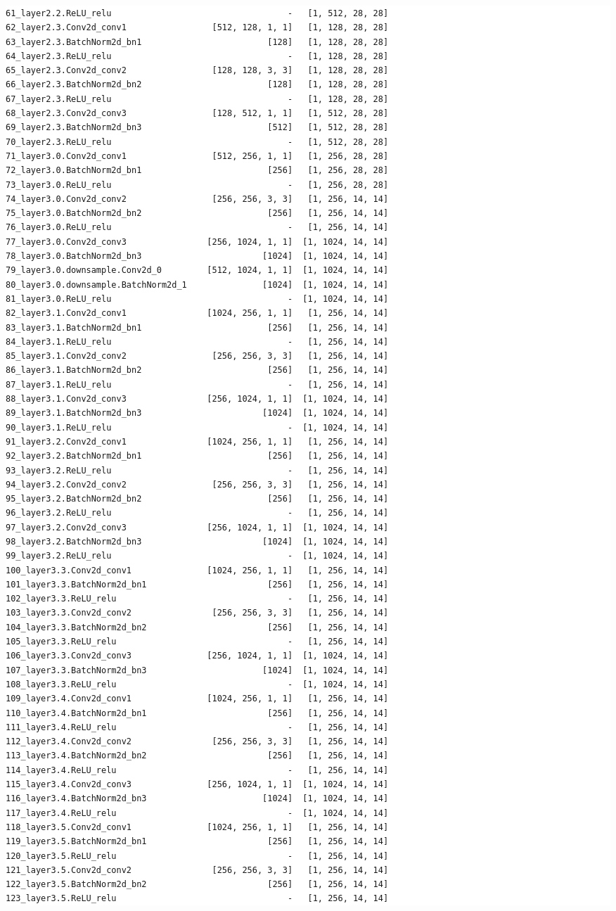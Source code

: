 ```
61_layer2.2.ReLU_relu                                   -   [1, 512, 28, 28]
62_layer2.3.Conv2d_conv1                 [512, 128, 1, 1]   [1, 128, 28, 28]
63_layer2.3.BatchNorm2d_bn1                         [128]   [1, 128, 28, 28]
64_layer2.3.ReLU_relu                                   -   [1, 128, 28, 28]
65_layer2.3.Conv2d_conv2                 [128, 128, 3, 3]   [1, 128, 28, 28]
66_layer2.3.BatchNorm2d_bn2                         [128]   [1, 128, 28, 28]
67_layer2.3.ReLU_relu                                   -   [1, 128, 28, 28]
68_layer2.3.Conv2d_conv3                 [128, 512, 1, 1]   [1, 512, 28, 28]
69_layer2.3.BatchNorm2d_bn3                         [512]   [1, 512, 28, 28]
70_layer2.3.ReLU_relu                                   -   [1, 512, 28, 28]
71_layer3.0.Conv2d_conv1                 [512, 256, 1, 1]   [1, 256, 28, 28]
72_layer3.0.BatchNorm2d_bn1                         [256]   [1, 256, 28, 28]
73_layer3.0.ReLU_relu                                   -   [1, 256, 28, 28]
74_layer3.0.Conv2d_conv2                 [256, 256, 3, 3]   [1, 256, 14, 14]
75_layer3.0.BatchNorm2d_bn2                         [256]   [1, 256, 14, 14]
76_layer3.0.ReLU_relu                                   -   [1, 256, 14, 14]
77_layer3.0.Conv2d_conv3                [256, 1024, 1, 1]  [1, 1024, 14, 14]
78_layer3.0.BatchNorm2d_bn3                        [1024]  [1, 1024, 14, 14]
79_layer3.0.downsample.Conv2d_0         [512, 1024, 1, 1]  [1, 1024, 14, 14]
80_layer3.0.downsample.BatchNorm2d_1               [1024]  [1, 1024, 14, 14]
81_layer3.0.ReLU_relu                                   -  [1, 1024, 14, 14]
82_layer3.1.Conv2d_conv1                [1024, 256, 1, 1]   [1, 256, 14, 14]
83_layer3.1.BatchNorm2d_bn1                         [256]   [1, 256, 14, 14]
84_layer3.1.ReLU_relu                                   -   [1, 256, 14, 14]
85_layer3.1.Conv2d_conv2                 [256, 256, 3, 3]   [1, 256, 14, 14]
86_layer3.1.BatchNorm2d_bn2                         [256]   [1, 256, 14, 14]
87_layer3.1.ReLU_relu                                   -   [1, 256, 14, 14]
88_layer3.1.Conv2d_conv3                [256, 1024, 1, 1]  [1, 1024, 14, 14]
89_layer3.1.BatchNorm2d_bn3                        [1024]  [1, 1024, 14, 14]
90_layer3.1.ReLU_relu                                   -  [1, 1024, 14, 14]
91_layer3.2.Conv2d_conv1                [1024, 256, 1, 1]   [1, 256, 14, 14]
92_layer3.2.BatchNorm2d_bn1                         [256]   [1, 256, 14, 14]
93_layer3.2.ReLU_relu                                   -   [1, 256, 14, 14]
94_layer3.2.Conv2d_conv2                 [256, 256, 3, 3]   [1, 256, 14, 14]
95_layer3.2.BatchNorm2d_bn2                         [256]   [1, 256, 14, 14]
96_layer3.2.ReLU_relu                                   -   [1, 256, 14, 14]
97_layer3.2.Conv2d_conv3                [256, 1024, 1, 1]  [1, 1024, 14, 14]
98_layer3.2.BatchNorm2d_bn3                        [1024]  [1, 1024, 14, 14]
99_layer3.2.ReLU_relu                                   -  [1, 1024, 14, 14]
100_layer3.3.Conv2d_conv1               [1024, 256, 1, 1]   [1, 256, 14, 14]
101_layer3.3.BatchNorm2d_bn1                        [256]   [1, 256, 14, 14]
102_layer3.3.ReLU_relu                                  -   [1, 256, 14, 14]
103_layer3.3.Conv2d_conv2                [256, 256, 3, 3]   [1, 256, 14, 14]
104_layer3.3.BatchNorm2d_bn2                        [256]   [1, 256, 14, 14]
105_layer3.3.ReLU_relu                                  -   [1, 256, 14, 14]
106_layer3.3.Conv2d_conv3               [256, 1024, 1, 1]  [1, 1024, 14, 14]
107_layer3.3.BatchNorm2d_bn3                       [1024]  [1, 1024, 14, 14]
108_layer3.3.ReLU_relu                                  -  [1, 1024, 14, 14]
109_layer3.4.Conv2d_conv1               [1024, 256, 1, 1]   [1, 256, 14, 14]
110_layer3.4.BatchNorm2d_bn1                        [256]   [1, 256, 14, 14]
111_layer3.4.ReLU_relu                                  -   [1, 256, 14, 14]
112_layer3.4.Conv2d_conv2                [256, 256, 3, 3]   [1, 256, 14, 14]
113_layer3.4.BatchNorm2d_bn2                        [256]   [1, 256, 14, 14]
114_layer3.4.ReLU_relu                                  -   [1, 256, 14, 14]
115_layer3.4.Conv2d_conv3               [256, 1024, 1, 1]  [1, 1024, 14, 14]
116_layer3.4.BatchNorm2d_bn3                       [1024]  [1, 1024, 14, 14]
117_layer3.4.ReLU_relu                                  -  [1, 1024, 14, 14]
118_layer3.5.Conv2d_conv1               [1024, 256, 1, 1]   [1, 256, 14, 14]
119_layer3.5.BatchNorm2d_bn1                        [256]   [1, 256, 14, 14]
120_layer3.5.ReLU_relu                                  -   [1, 256, 14, 14]
121_layer3.5.Conv2d_conv2                [256, 256, 3, 3]   [1, 256, 14, 14]
122_layer3.5.BatchNorm2d_bn2                        [256]   [1, 256, 14, 14]
123_layer3.5.ReLU_relu                                  -   [1, 256, 14, 14]
```